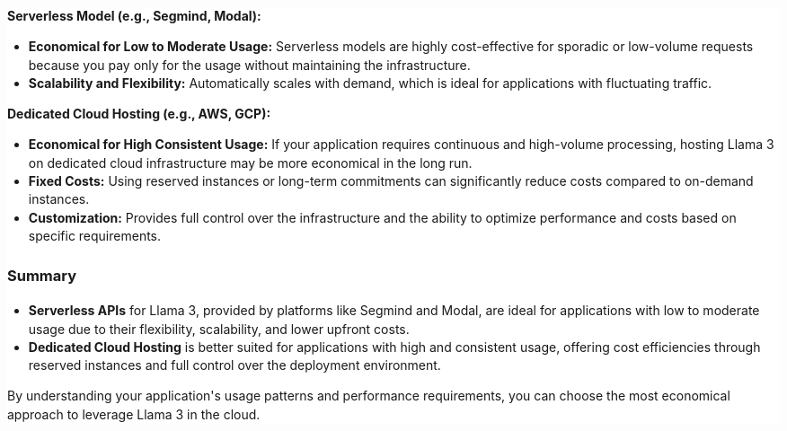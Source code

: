 **Serverless Model (e.g., Segmind, Modal):**
   - **Economical for Low to Moderate Usage:** Serverless models are highly cost-effective for sporadic or low-volume requests because you pay only for the usage without maintaining the infrastructure.
   - **Scalability and Flexibility:** Automatically scales with demand, which is ideal for applications with fluctuating traffic.

**Dedicated Cloud Hosting (e.g., AWS, GCP):**
   - **Economical for High Consistent Usage:** If your application requires continuous and high-volume processing, hosting Llama 3 on dedicated cloud infrastructure may be more economical in the long run.
   - **Fixed Costs:** Using reserved instances or long-term commitments can significantly reduce costs compared to on-demand instances.
   - **Customization:** Provides full control over the infrastructure and the ability to optimize performance and costs based on specific requirements.

### Summary

- **Serverless APIs** for Llama 3, provided by platforms like Segmind and Modal, are ideal for applications with low to moderate usage due to their flexibility, scalability, and lower upfront costs.
- **Dedicated Cloud Hosting** is better suited for applications with high and consistent usage, offering cost efficiencies through reserved instances and full control over the deployment environment.

By understanding your application's usage patterns and performance requirements, you can choose the most economical approach to leverage Llama 3 in the cloud.




